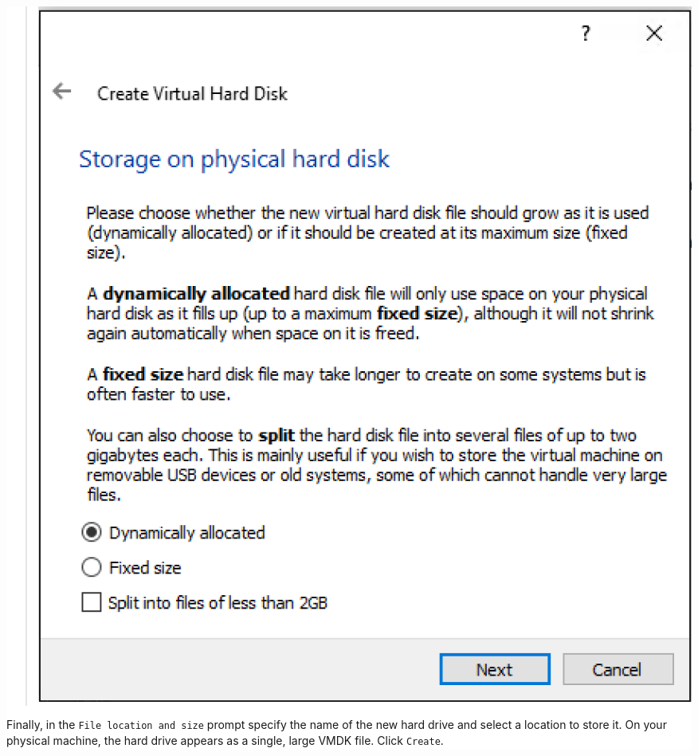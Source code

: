 >![vminstall](virtualization-img/6-harddiskallocation.png)

Finally, in the `File location and size` prompt specify the name of the new hard drive and select a location to store it. On your physical machine, the hard drive appears as a single, large VMDK file. Click `Create`.
